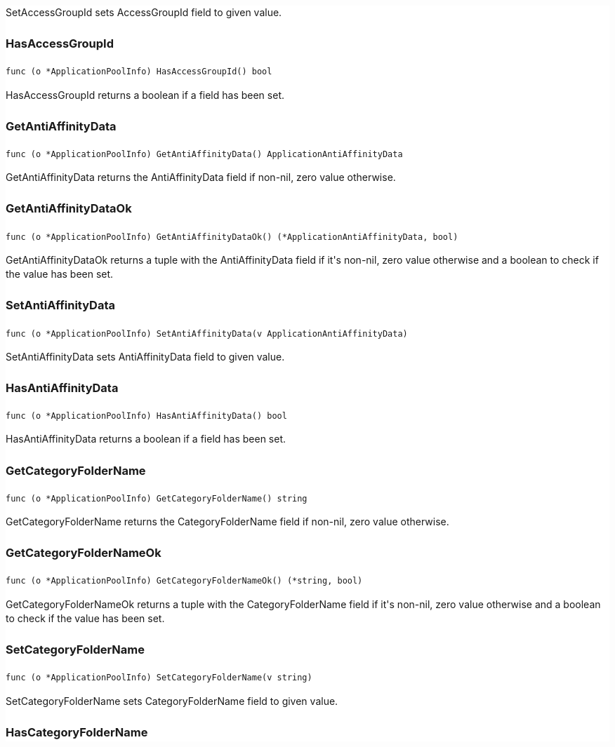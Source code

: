 SetAccessGroupId sets AccessGroupId field to given value.

### HasAccessGroupId

`func (o *ApplicationPoolInfo) HasAccessGroupId() bool`

HasAccessGroupId returns a boolean if a field has been set.

### GetAntiAffinityData

`func (o *ApplicationPoolInfo) GetAntiAffinityData() ApplicationAntiAffinityData`

GetAntiAffinityData returns the AntiAffinityData field if non-nil, zero value otherwise.

### GetAntiAffinityDataOk

`func (o *ApplicationPoolInfo) GetAntiAffinityDataOk() (*ApplicationAntiAffinityData, bool)`

GetAntiAffinityDataOk returns a tuple with the AntiAffinityData field if it's non-nil, zero value otherwise
and a boolean to check if the value has been set.

### SetAntiAffinityData

`func (o *ApplicationPoolInfo) SetAntiAffinityData(v ApplicationAntiAffinityData)`

SetAntiAffinityData sets AntiAffinityData field to given value.

### HasAntiAffinityData

`func (o *ApplicationPoolInfo) HasAntiAffinityData() bool`

HasAntiAffinityData returns a boolean if a field has been set.

### GetCategoryFolderName

`func (o *ApplicationPoolInfo) GetCategoryFolderName() string`

GetCategoryFolderName returns the CategoryFolderName field if non-nil, zero value otherwise.

### GetCategoryFolderNameOk

`func (o *ApplicationPoolInfo) GetCategoryFolderNameOk() (*string, bool)`

GetCategoryFolderNameOk returns a tuple with the CategoryFolderName field if it's non-nil, zero value otherwise
and a boolean to check if the value has been set.

### SetCategoryFolderName

`func (o *ApplicationPoolInfo) SetCategoryFolderName(v string)`

SetCategoryFolderName sets CategoryFolderName field to given value.

### HasCategoryFolderName
